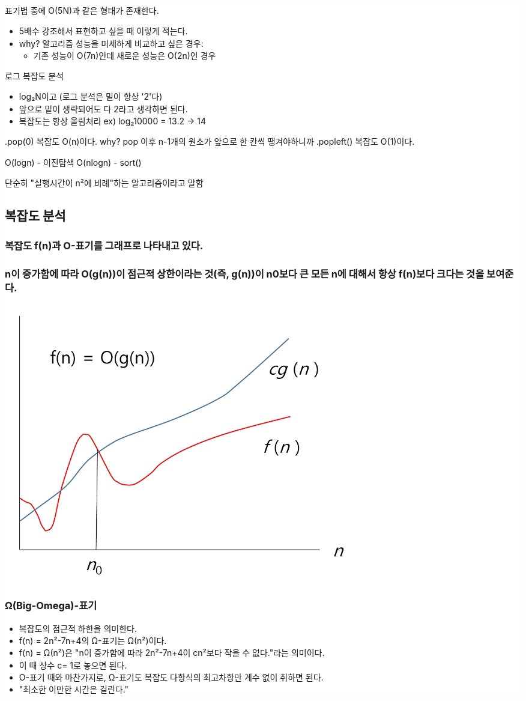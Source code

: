
표기법 중에 O(5N)과 같은 형태가 존재한다.
 - 5배수 강조해서 표현하고 싶을 때 이렇게 적는다.
 - why? 알고리즘 성능을 미세하게 비교하고 싶은 경우:
    - 기존 성능이 O(7n)인데 새로운 성능은 O(2n)인 경우

로그 복잡도 분석
- log₂N이고 (로그 분석은 밑이 항상 '2'다)
- 앞으로 밑이 생략되어도 다 2라고 생각하면 된다.
- 복잡도는 항상 올림처리 ex) log₂10000 = 13.2 -> 14

.pop(0)
복잡도 O(n)이다. why? pop 이후 n-1개의 원소가 앞으로 한 칸씩 땡겨야하니까
.popleft()
복잡도 O(1)이다.

O(logn) - 이진탐색
O(nlogn) - sort()

단순히 "실행시간이 n²에 비례"하는 알고리즘이라고 말함
## 복잡도 분석
### 복잡도 f(n)과 O-표기를 그래프로 나타내고 있다.

### n이 증가함에 따라 O(g(n))이 점근적 상한이라는 것(즉, g(n))이 n0보다 큰 모든 n에 대해서 항상 f(n)보다 크다는 것을 보여준다.
![이미지](./images/capture_521.PNG)

### Ω(Big-Omega)-표기
 - 복잡도의 점근적 하한을 의미한다.
 - f(n) = 2n²-7n+4의 Ω-표기는 Ω(n²)이다.
 - f(n) = Ω(n²)은 "n이 증가함에 따라 2n²-7n+4이 cn²보다 작을 수 없다."라는 의미이다.
 - 이 때 상수 c= 1로 놓으면 된다.
 - O-표기 때와 마찬가지로, Ω-표기도 복잡도 다항식의 최고차항만 계수 없이 취하면 된다.
 - "최소한 이만한 시간은 걸린다."
